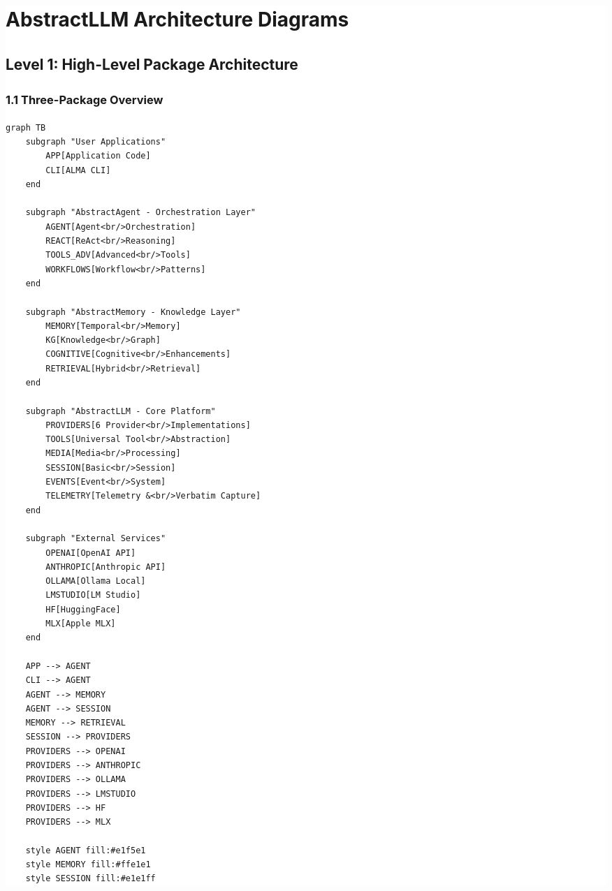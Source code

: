 # AbstractLLM Architecture Diagrams

## Level 1: High-Level Package Architecture

### 1.1 Three-Package Overview
```mermaid
graph TB
    subgraph "User Applications"
        APP[Application Code]
        CLI[ALMA CLI]
    end

    subgraph "AbstractAgent - Orchestration Layer"
        AGENT[Agent<br/>Orchestration]
        REACT[ReAct<br/>Reasoning]
        TOOLS_ADV[Advanced<br/>Tools]
        WORKFLOWS[Workflow<br/>Patterns]
    end

    subgraph "AbstractMemory - Knowledge Layer"
        MEMORY[Temporal<br/>Memory]
        KG[Knowledge<br/>Graph]
        COGNITIVE[Cognitive<br/>Enhancements]
        RETRIEVAL[Hybrid<br/>Retrieval]
    end

    subgraph "AbstractLLM - Core Platform"
        PROVIDERS[6 Provider<br/>Implementations]
        TOOLS[Universal Tool<br/>Abstraction]
        MEDIA[Media<br/>Processing]
        SESSION[Basic<br/>Session]
        EVENTS[Event<br/>System]
        TELEMETRY[Telemetry &<br/>Verbatim Capture]
    end

    subgraph "External Services"
        OPENAI[OpenAI API]
        ANTHROPIC[Anthropic API]
        OLLAMA[Ollama Local]
        LMSTUDIO[LM Studio]
        HF[HuggingFace]
        MLX[Apple MLX]
    end

    APP --> AGENT
    CLI --> AGENT
    AGENT --> MEMORY
    AGENT --> SESSION
    MEMORY --> RETRIEVAL
    SESSION --> PROVIDERS
    PROVIDERS --> OPENAI
    PROVIDERS --> ANTHROPIC
    PROVIDERS --> OLLAMA
    PROVIDERS --> LMSTUDIO
    PROVIDERS --> HF
    PROVIDERS --> MLX

    style AGENT fill:#e1f5e1
    style MEMORY fill:#ffe1e1
    style SESSION fill:#e1e1ff
```
